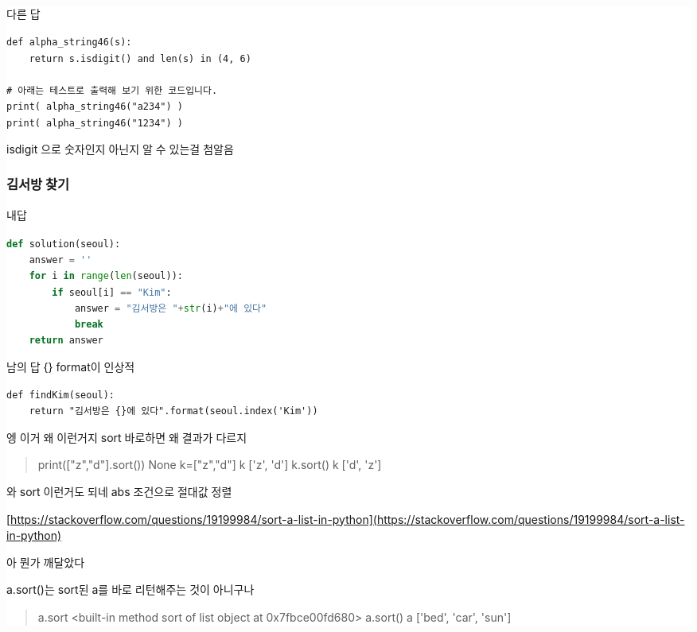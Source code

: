 다른 답

```
def alpha_string46(s):
    return s.isdigit() and len(s) in (4, 6)

# 아래는 테스트로 출력해 보기 위한 코드입니다.
print( alpha_string46("a234") )
print( alpha_string46("1234") )

```

isdigit 으로 숫자인지 아닌지 알 수 있는걸 첨알음

### 김서방 찾기

내답

```python
def solution(seoul):
    answer = ''
    for i in range(len(seoul)):
        if seoul[i] == "Kim":
            answer = "김서방은 "+str(i)+"에 있다"
            break
    return answer
```

남의 답 {} format이 인상적

```
def findKim(seoul):
    return "김서방은 {}에 있다".format(seoul.index('Kim'))
```

엥 이거 왜 이런거지 sort 바로하면 왜 결과가 다르지

> print(["z","d"].sort())
> None
> k=["z","d"]
> k
> ['z', 'd']
> k.sort()
> k
> ['d', 'z']

와 sort 이런거도 되네 abs 조건으로 절대값 정렬

[https://stackoverflow.com/questions/19199984/sort-a-list-in-python](https://stackoverflow.com/questions/19199984/sort-a-list-in-python)

아 뭔가 깨달았다

a.sort()는 sort된 a를 바로 리턴해주는 것이 아니구나

> a.sort
> <built-in method sort of list object at 0x7fbce00fd680>
> a.sort()
> a
> ['bed', 'car', 'sun']
